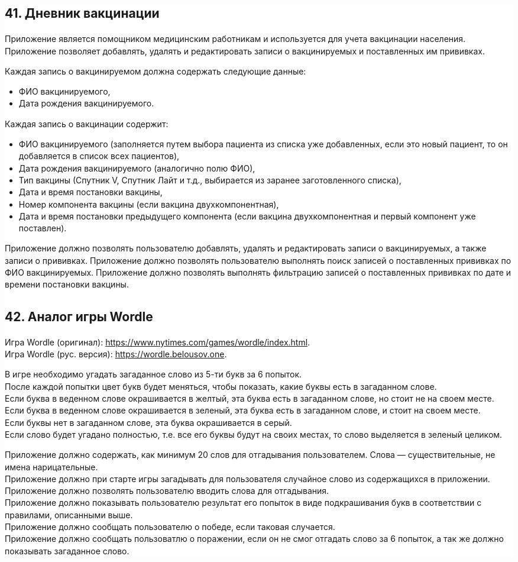 ## 41. Дневник вакцинации

Приложение является помощником медицинским работникам и используется для учета вакцинации населения.
Приложение позволяет добавлять, удалять и редактировать записи о вакцинируемых и поставленных им прививках.  

Каждая запись о вакцинируемом должна содержать следующие данные:
* ФИО вакцинируемого,
* Дата рождения вакцинируемого.

Каждая запись о вакцинации содержит:
* ФИО вакцинируемого (заполняется путем выбора пациента из списка уже добавленных, если это новый пациент, то он добавляется в список всех пациентов),
* Дата рождения вакцинируемого (аналогично полю ФИО),
* Тип вакцины (Спутник V, Спутник Лайт и т.д., выбирается из заранее заготовленного списка),
* Дата и время постановки вакцины,
* Номер компонента вакцины (если вакцина двухкомпонентная),
* Дата и время постановки предыдущего компонента (если вакцина двухкомпонентная и первый компонент уже поставлен).

Приложение должно позволять пользователю добавлять, удалять и редактировать записи о вакцинируемых, а также записи о прививках.
Приложение должно позволять пользователю выполнять поиск записей о поставленных прививках по ФИО вакцинируемых.
Приложение должно позволять выполнять фильтрацию записей о поставленных прививках по дате и времени постановки вакцины.

## 42. Аналог игры Wordle

Игра Wordle (оригинал): https://www.nytimes.com/games/wordle/index.html.  
Игра Wordle (рус. версия): https://wordle.belousov.one.

В игре необходимо угадать загаданное слово из 5-ти букв за 6 попыток.  
После каждой попытки цвет букв будет меняться, чтобы показать, какие буквы есть в загаданном слове.  
Если буква в веденном слове окрашивается в желтый, эта буква есть в загаданном слове, но стоит не на своем месте.  
Если буква в веденном слове окрашивается в зеленый, эта буква есть в загаданном слове, и стоит на своем месте.  
Если буквы нет в загаданном слове, эта буква окрашивается в серый.  
Если слово будет угадано полностью, т.е. все его буквы будут на своих местах, то слово выделяется в зеленый целиком.  

Приложение должно содержать, как минимум 20 слов для отгадывания пользователем. Слова — существительные, не имена нарицательные.  
Приложение должно при старте игры загадывать для пользователя случайное слово из содержащихся в приложении.  
Приложение должно позволять пользователю вводить слова для отгадывания.  
Приложение должно показывать пользователю результат его попыток в виде подкрашивания букв в соответствии с правилами, описанными выше.  
Приложение должно сообщать пользователю о победе, если таковая случается.  
Приложение должно сообщать пользоватлю о поражении, если он не смог отгадать слово за 6 попыток, а так же должно показывать загаданное слово.  
